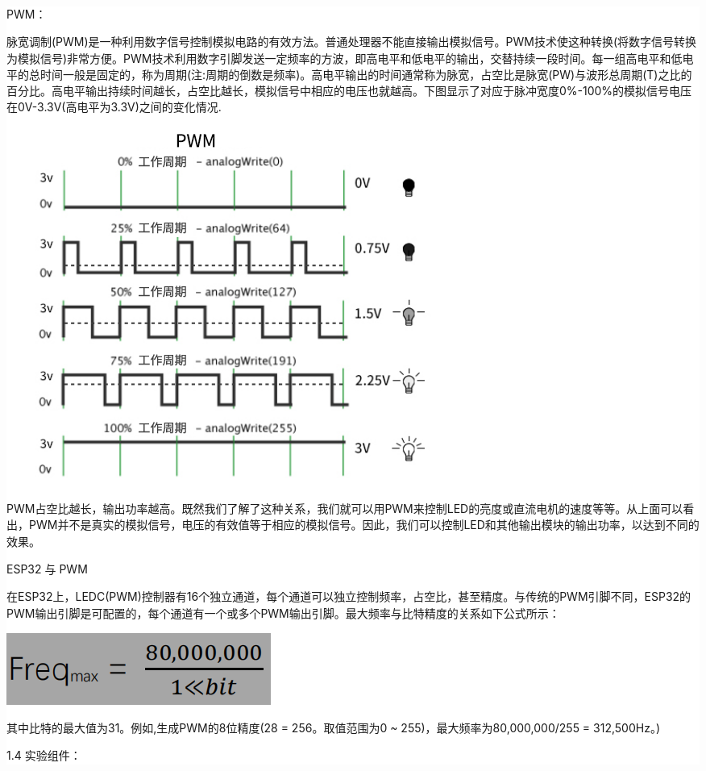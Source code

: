 PWM：

脉宽调制(PWM)是一种利用数字信号控制模拟电路的有效方法。普通处理器不能直接输出模拟信号。PWM技术使这种转换(将数字信号转换为模拟信号)非常方便。PWM技术利用数字引脚发送一定频率的方波，即高电平和低电平的输出，交替持续一段时间。每一组高电平和低电平的总时间一般是固定的，称为周期(注:周期的倒数是频率)。高电平输出的时间通常称为脉宽，占空比是脉宽(PW)与波形总周期(T)之比的百分比。高电平输出持续时间越长，占空比越长，模拟信号中相应的电压也就越高。下图显示了对应于脉冲宽度0%-100%的模拟信号电压在0V-3.3V(高电平为3.3V)之间的变化情况.

![](media/c3c4a03835974e5fc8ff76bd5f552f16.png)

PWM占空比越长，输出功率越高。既然我们了解了这种关系，我们就可以用PWM来控制LED的亮度或直流电机的速度等等。从上面可以看出，PWM并不是真实的模拟信号，电压的有效值等于相应的模拟信号。因此，我们可以控制LED和其他输出模块的输出功率，以达到不同的效果。

ESP32 与 PWM

在ESP32上，LEDC(PWM)控制器有16个独立通道，每个通道可以独立控制频率，占空比，甚至精度。与传统的PWM引脚不同，ESP32的PWM输出引脚是可配置的，每个通道有一个或多个PWM输出引脚。最大频率与比特精度的关系如下公式所示：

![](media/f79af745d3c726ee5ca07932d2ca6d5e.png)

其中比特的最大值为31。例如,生成PWM的8位精度(28 =
256。取值范围为0 ~ 255)，最大频率为80,000,000/255 = 312,500Hz。)

1.4 实验组件：
